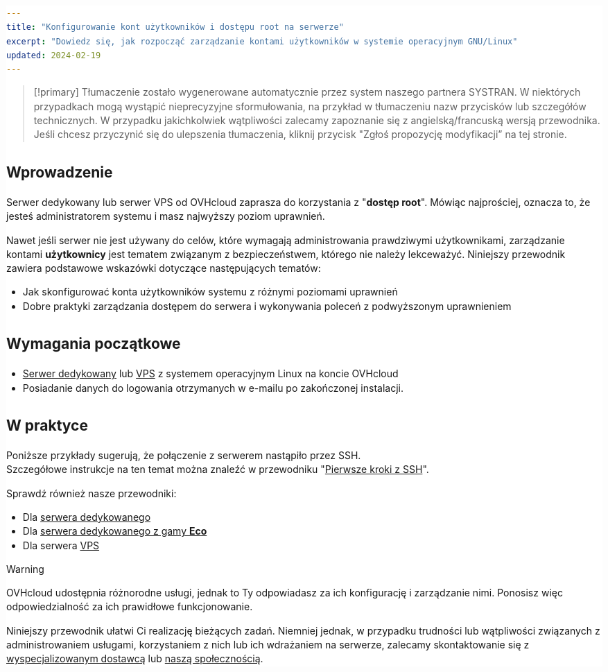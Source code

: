 ```yaml
---
title: "Konfigurowanie kont użytkowników i dostępu root na serwerze"
excerpt: "Dowiedz się, jak rozpocząć zarządzanie kontami użytkowników w systemie operacyjnym GNU/Linux"
updated: 2024-02-19
---
```


> [!primary]
> Tłumaczenie zostało wygenerowane automatycznie przez system naszego partnera SYSTRAN. W niektórych przypadkach mogą wystąpić nieprecyzyjne sformułowania, na przykład w tłumaczeniu nazw przycisków lub szczegółów technicznych. W przypadku jakichkolwiek wątpliwości zalecamy zapoznanie się z angielską/francuską wersją przewodnika. Jeśli chcesz przyczynić się do ulepszenia tłumaczenia, kliknij przycisk "Zgłoś propozycję modyfikacji” na tej stronie.
>

## Wprowadzenie

Serwer dedykowany lub serwer VPS od OVHcloud zaprasza do korzystania z "**dostęp root**". Mówiąc najprościej, oznacza to, że jesteś administratorem systemu i masz najwyższy poziom uprawnień.

Nawet jeśli serwer nie jest używany do celów, które wymagają administrowania prawdziwymi użytkownikami, zarządzanie kontami **użytkownicy** jest tematem związanym z bezpieczeństwem, którego nie należy lekceważyć. Niniejszy przewodnik zawiera podstawowe wskazówki dotyczące następujących tematów:

- Jak skonfigurować konta użytkowników systemu z różnymi poziomami uprawnień
- Dobre praktyki zarządzania dostępem do serwera i wykonywania poleceń z podwyższonym uprawnieniem


## Wymagania początkowe

- [Serwer dedykowany](https://www.ovhcloud.com/pl/bare-metal/) lub [VPS](https://www.ovhcloud.com/pl/vps/) z systemem operacyjnym Linux na koncie OVHcloud
- Posiadanie danych do logowania otrzymanych w e-mailu po zakończonej instalacji.

## W praktyce

Poniższe przykłady sugerują, że połączenie z serwerem nastąpiło przez SSH.<br>
Szczegółowe instrukcje na ten temat można znaleźć w przewodniku "[Pierwsze kroki z SSH](/pages/bare_metal_cloud/dedicated_servers/ssh_introduction)".

Sprawdź również nasze przewodniki:

- Dla [serwera dedykowanego](/pages/bare_metal_cloud/dedicated_servers/getting-started-with-dedicated-server)
- Dla [serwera dedykowanego z gamy **Eco**](/pages/bare_metal_cloud/dedicated_servers/getting-started-with-dedicated-server-eco)
- Dla serwera [VPS](/pages/bare_metal_cloud/virtual_private_servers/starting_with_a_vps)

> [!warning]
> OVHcloud udostępnia różnorodne usługi, jednak to Ty odpowiadasz za ich konfigurację i zarządzanie nimi. Ponosisz więc odpowiedzialność za ich prawidłowe funkcjonowanie.
>
> Niniejszy przewodnik ułatwi Ci realizację bieżących zadań. Niemniej jednak, w przypadku trudności lub wątpliwości związanych z administrowaniem usługami, korzystaniem z nich lub ich wdrażaniem na serwerze, zalecamy skontaktowanie się z [wyspecjalizowanym dostawcą](/links/partner) lub [naszą społecznością](https://community.ovh.com/en/).
>
